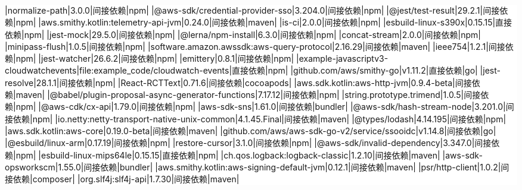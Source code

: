 |normalize-path|3.0.0|间接依赖|npm|
|@aws-sdk/credential-provider-sso|3.204.0|间接依赖|npm|
|@jest/test-result|29.2.1|间接依赖|npm|
|aws.smithy.kotlin:telemetry-api-jvm|0.24.0|间接依赖|maven|
|is-ci|2.0.0|间接依赖|npm|
|esbuild-linux-s390x|0.15.15|直接依赖|npm|
|jest-mock|29.5.0|间接依赖|npm|
|@lerna/npm-install|6.3.0|间接依赖|npm|
|concat-stream|2.0.0|间接依赖|npm|
|minipass-flush|1.0.5|间接依赖|npm|
|software.amazon.awssdk:aws-query-protocol|2.16.29|间接依赖|maven|
|ieee754|1.2.1|间接依赖|npm|
|jest-watcher|26.6.2|间接依赖|npm|
|emittery|0.8.1|间接依赖|npm|
|example-javascriptv3-cloudwatchevents|file:example_code/cloudwatch-events|直接依赖|npm|
|github.com/aws/smithy-go|v1.11.2|直接依赖|go|
|jest-resolve|28.1.1|间接依赖|npm|
|React-RCTText|0.71.6|间接依赖|cocoapods|
|aws.sdk.kotlin:aws-http-jvm|0.9.4-beta|间接依赖|maven|
|@babel/plugin-proposal-async-generator-functions|7.17.12|间接依赖|npm|
|string.prototype.trimend|1.0.5|间接依赖|npm|
|@aws-cdk/cx-api|1.79.0|间接依赖|npm|
|aws-sdk-sns|1.61.0|间接依赖|bundler|
|@aws-sdk/hash-stream-node|3.201.0|间接依赖|npm|
|io.netty:netty-transport-native-unix-common|4.1.45.Final|间接依赖|maven|
|@types/lodash|4.14.195|间接依赖|npm|
|aws.sdk.kotlin:aws-core|0.19.0-beta|间接依赖|maven|
|github.com/aws/aws-sdk-go-v2/service/ssooidc|v1.14.8|间接依赖|go|
|@esbuild/linux-arm|0.17.19|间接依赖|npm|
|restore-cursor|3.1.0|间接依赖|npm|
|@aws-sdk/invalid-dependency|3.347.0|间接依赖|npm|
|esbuild-linux-mips64le|0.15.15|直接依赖|npm|
|ch.qos.logback:logback-classic|1.2.10|间接依赖|maven|
|aws-sdk-opsworkscm|1.55.0|间接依赖|bundler|
|aws.smithy.kotlin:aws-signing-default-jvm|0.12.1|间接依赖|maven|
|psr/http-client|1.0.2|间接依赖|composer|
|org.slf4j:slf4j-api|1.7.30|间接依赖|maven|